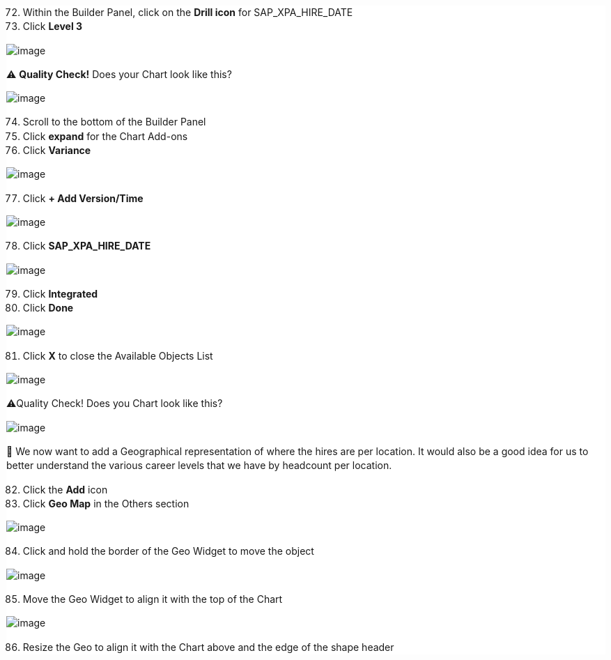 72. Within the Builder Panel, click on the **Drill icon** for SAP_XPA_HIRE_DATE
73. Click **Level 3**

![image](https://user-images.githubusercontent.com/112718519/200700256-83084804-f666-4508-ac67-921b456c9c78.png)
 
⚠️ **Quality Check!** Does your Chart look like this?

![image](https://user-images.githubusercontent.com/112718519/200700287-dc7d40cd-b370-4d91-930a-845dd85f9a66.png)

74. Scroll to the bottom of the Builder Panel
75. Click **expand** for the Chart Add-ons
76. Click **Variance**

![image](https://user-images.githubusercontent.com/112718519/200700399-e565f6d1-5b99-4566-897e-22cfff24e9b8.png)

77. Click **+ Add Version/Time**

![image](https://user-images.githubusercontent.com/112718519/200700414-d0fe9d59-9c32-4728-a109-2726c70fce2e.png)

78. Click **SAP_XPA_HIRE_DATE** 

![image](https://user-images.githubusercontent.com/112718519/200700427-5b4e7ef8-109f-4985-a43b-cdeed429a3eb.png)

79. Click **Integrated**
80. Click **Done**

![image](https://user-images.githubusercontent.com/112718519/200700455-f2a649c5-95fa-46b6-ad60-6d2fc7b251a6.png)

81. Click **X** to close the Available Objects List

![image](https://user-images.githubusercontent.com/112718519/200700471-5b0e705c-0597-4f93-a905-3570d6702cd0.png)

⚠️Quality Check! Does you Chart look like this?

![image](https://user-images.githubusercontent.com/112718519/200700499-53054f60-e22f-4b51-ac73-4b1e9c29ea1d.png)

🚩 We now want to add a Geographical representation of where the hires are per location. It would also be a good idea for us to better understand the various career levels that we have by headcount per location.

82. Click the **Add** icon
83. Click **Geo Map** in the Others section

![image](https://user-images.githubusercontent.com/112718519/201235170-205d0ced-a278-4a14-a8bc-c75dc4e79420.png)

84. Click and hold the border of the Geo Widget to move the object

![image](https://user-images.githubusercontent.com/112718519/200700537-1900a278-ec0b-4e4d-888e-f018867ffab0.png)

85. Move the Geo Widget to align it with the top of the Chart

![image](https://user-images.githubusercontent.com/112718519/200700550-85845114-dfee-4711-8d86-b80bbe0b3cd3.png)

86. Resize the Geo to align it with the Chart above and the edge of the shape header
